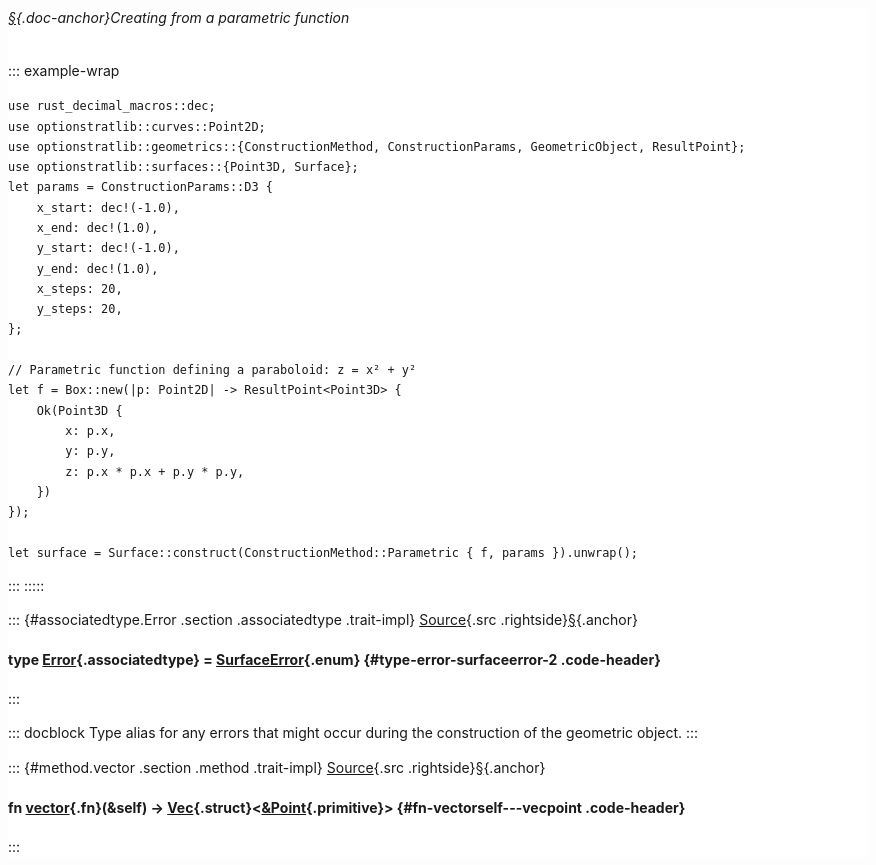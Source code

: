 ###### [§](#creating-from-a-parametric-function){.doc-anchor}Creating from a parametric function

::: example-wrap
``` {.rust .rust-example-rendered}
use rust_decimal_macros::dec;
use optionstratlib::curves::Point2D;
use optionstratlib::geometrics::{ConstructionMethod, ConstructionParams, GeometricObject, ResultPoint};
use optionstratlib::surfaces::{Point3D, Surface};
let params = ConstructionParams::D3 {
    x_start: dec!(-1.0),
    x_end: dec!(1.0),
    y_start: dec!(-1.0),
    y_end: dec!(1.0),
    x_steps: 20,
    y_steps: 20,
};

// Parametric function defining a paraboloid: z = x² + y²
let f = Box::new(|p: Point2D| -> ResultPoint<Point3D> {
    Ok(Point3D {
        x: p.x,
        y: p.y,
        z: p.x * p.x + p.y * p.y,
    })
});

let surface = Surface::construct(ConstructionMethod::Parametric { f, params }).unwrap();
```
:::
:::::

::: {#associatedtype.Error .section .associatedtype .trait-impl}
[Source](../../src/optionstratlib/surfaces/surface.rs.html#323){.src
.rightside}[§](#associatedtype.Error){.anchor}

#### type [Error](../geometrics/trait.GeometricObject.html#associatedtype.Error){.associatedtype} = [SurfaceError](../error/enum.SurfaceError.html "enum optionstratlib::error::SurfaceError"){.enum} {#type-error-surfaceerror-2 .code-header}
:::

::: docblock
Type alias for any errors that might occur during the construction of
the geometric object.
:::

::: {#method.vector .section .method .trait-impl}
[Source](../../src/optionstratlib/geometrics/utils.rs.html#22-24){.src
.rightside}[§](#method.vector){.anchor}

#### fn [vector](../geometrics/trait.GeometricObject.html#method.vector){.fn}(&self) -\> [Vec](https://doc.rust-lang.org/1.86.0/alloc/vec/struct.Vec.html "struct alloc::vec::Vec"){.struct}\<[&Point](https://doc.rust-lang.org/1.86.0/std/primitive.reference.html){.primitive}\> {#fn-vectorself---vecpoint .code-header}
:::
